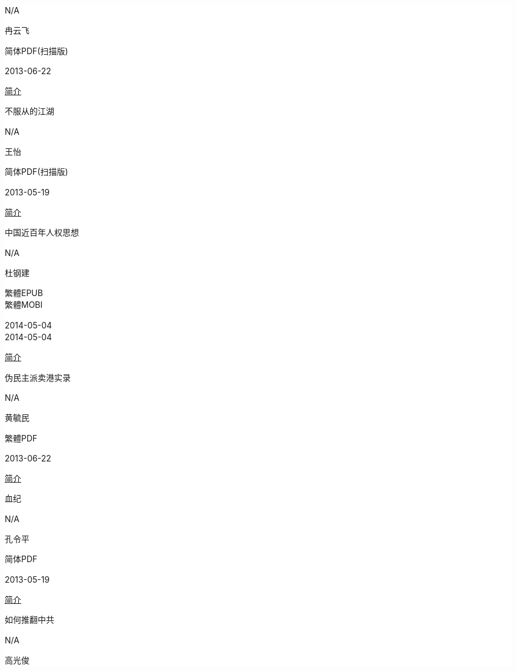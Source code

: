 N/A

冉云飞

简体PDF(扫描版)

2013-06-22

[简介](//goo.gl/Kpl5a7)

不服从的江湖

N/A

王怡

简体PDF(扫描版)

2013-05-19

[简介](//goo.gl/Afi2tt)

中国近百年人权思想

N/A

杜钢建

繁體EPUB  
繁體MOBI

2014-05-04  
2014-05-04

[简介](//goo.gl/9IJmJt)

伪民主派卖港实录

N/A

黄毓民

繁體PDF

2013-06-22

[简介](//goo.gl/ELCzS8)

血纪

N/A

孔令平

简体PDF

2013-05-19

[简介](//goo.gl/Tsy2iI)

如何推翻中共

N/A

高光俊
